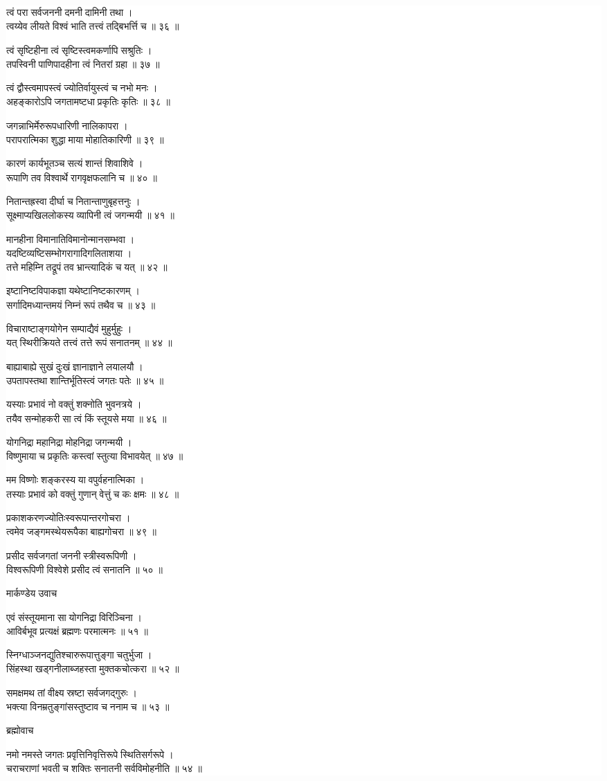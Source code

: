 त्वं परा सर्वजननी दमनी दामिनी तथा ।  
त्वय्येव लीयते विश्वं भाति तत्त्वं तद्बिभर्त्ति च ॥ ३६ ॥  
  
त्वं सृष्टिहीना त्वं सृष्टिस्त्वमकर्णापि सश्रुतिः ।  
तपस्विनी पाणिपादहीना त्वं नितरां ग्रहा ॥ ३७ ॥  
  
त्वं द्वौस्त्वमापस्त्वं ज्योतिर्वायुस्त्वं च नभो मनः ।  
अहङ्कारोऽपि जगतामष्टधा प्रकृतिः कृतिः ॥ ३८ ॥  
  
जगन्नाभिर्मेरुरूपधारिणी नालिकापरा ।  
परापरात्मिका शुद्धा माया मोहातिकारिणी ॥ ३९ ॥  
  
कारणं कार्यभूतञ्च सत्यं शान्तं शिवाशिवे ।  
रूपाणि तव विश्वार्थे रागवृक्षफलानि च ॥ ४० ॥  
  
नितान्तह्रस्वा दीर्घा च नितान्ताणुबृहत्तनुः ।  
सूक्ष्माप्यखिललोकस्य व्यापिनी त्वं जगन्मयी ॥ ४१ ॥  
  
मानहीना विमानातिविमानोन्मानसम्भवा ।  
यदष्टिव्यष्टिसम्भोगरागादिगलिताशया ।  
तत्ते महिम्नि तद्रूपं तव भ्रान्त्यादिकं च यत् ॥ ४२ ॥  
  
इष्टानिष्टविपाकज्ञा यथेष्टानिष्टकारणम् ।  
सर्गादिमध्यान्तमयं निम्नं रूपं तथैव च ॥ ४३ ॥  
  
विचाराष्टाङ्गयोगेन सम्पाद्यैवं मुहुर्मुहुः ।  
यत् स्थिरीक्रियते तत्त्वं तत्ते रूपं सनातनम् ॥ ४४ ॥  
  
बाह्याबाह्ये सुखं दुःखं ज्ञानाज्ञाने लयालयौ ।  
उपतापस्तथा शान्तिर्भूतिस्त्वं जगतः पतेः ॥ ४५ ॥  
  
यस्याः प्रभावं नो वक्तुं शक्नोति भुवनत्रये ।  
तयैव सन्मोहकरी सा त्वं किं स्तूयसे मया ॥ ४६ ॥  
  
योगनिद्रा महानिद्रा मोहनिद्रा जगन्मयी ।  
विष्णुमाया च प्रकृतिः कस्त्वां स्तुत्या विभावयेत् ॥ ४७ ॥  
  
मम विष्णोः शङ्करस्य या वपुर्वहनात्मिका ।  
तस्याः प्रभावं को वक्तुं गुणान् वेत्तुं च कः क्षमः ॥ ४८ ॥  
  
प्रकाशकरणज्योतिःस्वरूपान्तरगोचरा ।  
त्वमेव जङ्गमस्थेयरूपैका बाह्यगोचरा ॥ ४९ ॥  
  
प्रसीद सर्वजगतां जननी स्त्रीस्वरूपिणी ।  
विश्वरूपिणी विश्वेशे प्रसीद त्वं सनातनि ॥ ५० ॥  
  
मार्कण्डेय उवाच   
  
एवं संस्तूयमाना सा योगनिद्रा विरिञ्चिना ।  
आविर्बभूव प्रत्यक्षं ब्रह्मणः परमात्मनः ॥ ५१ ॥  
  
स्निग्धाञ्जनद्युतिश्चारुरूपात्तुङ्गा चतुर्भुजा ।  
सिंहस्था खड्गनीलाब्जहस्ता मुक्तकचोत्करा ॥ ५२ ॥  
  
समक्षमथ तां वीक्ष्य स्रष्टा सर्वजगद्गुरुः ।  
भक्त्या विनम्रतुङ्गांसस्तुष्टाव च ननाम च ॥ ५३ ॥  
  
ब्रह्मोवाच   
  
नमो नमस्ते जगतः प्रवृत्तिनिवृत्तिरूपे स्थितिसर्गरूपे ।  
चराचराणां भवती च शक्तिः सनातनी सर्वविमोहनीति ॥ ५४ ॥  
  